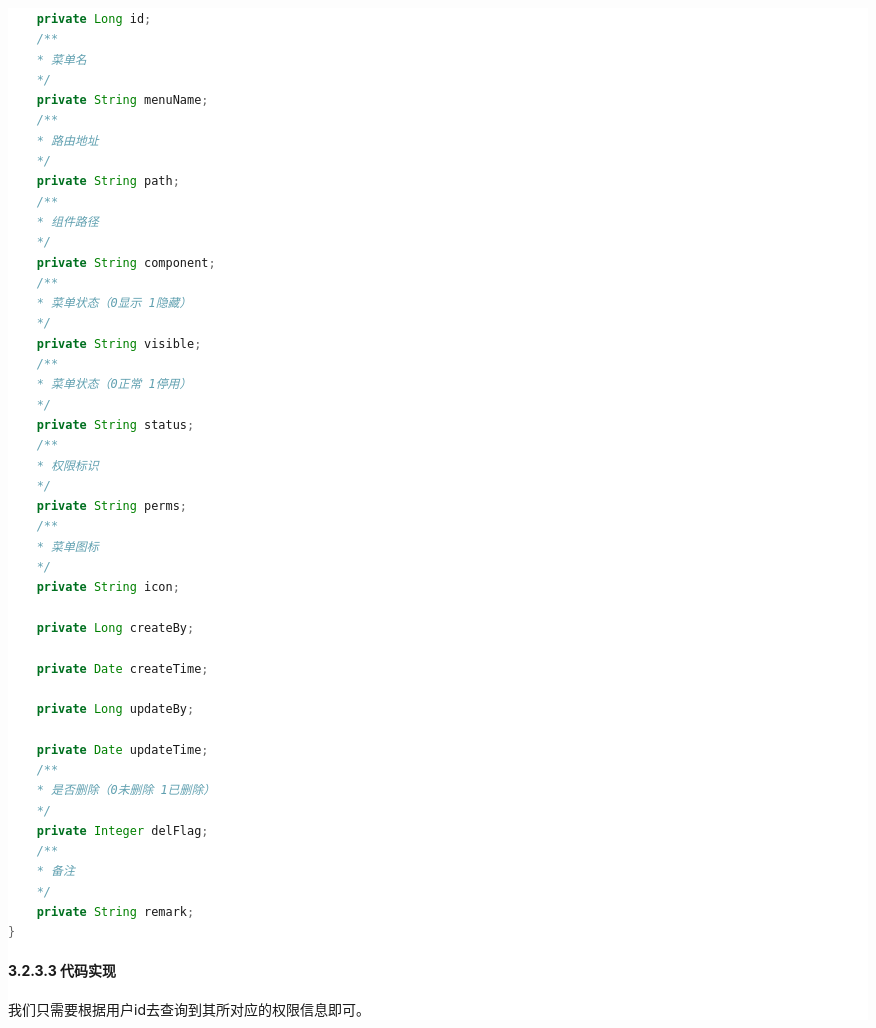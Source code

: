 ```java
    private Long id;
    /**
    * 菜单名
    */
    private String menuName;
    /**
    * 路由地址
    */
    private String path;
    /**
    * 组件路径
    */
    private String component;
    /**
    * 菜单状态（0显示 1隐藏）
    */
    private String visible;
    /**
    * 菜单状态（0正常 1停用）
    */
    private String status;
    /**
    * 权限标识
    */
    private String perms;
    /**
    * 菜单图标
    */
    private String icon;
    
    private Long createBy;
    
    private Date createTime;
    
    private Long updateBy;
    
    private Date updateTime;
    /**
    * 是否删除（0未删除 1已删除）
    */
    private Integer delFlag;
    /**
    * 备注
    */
    private String remark;
}
```

#### 3.2.3.3 代码实现

我们只需要根据用户id去查询到其所对应的权限信息即可。
